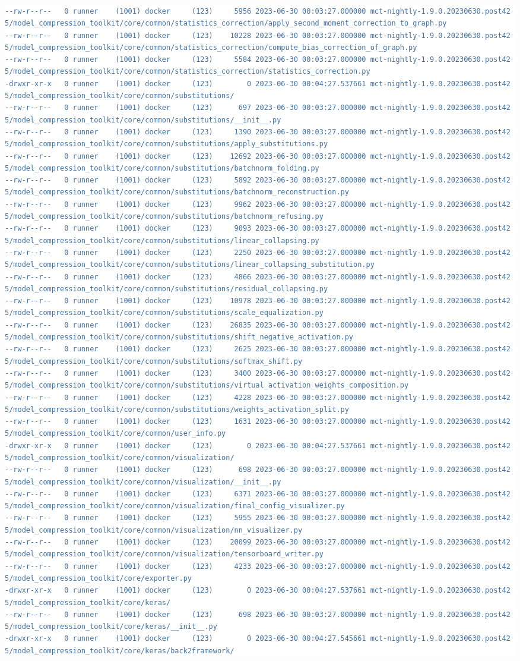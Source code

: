 ```diff
--rw-r--r--   0 runner    (1001) docker     (123)     5956 2023-06-30 00:03:27.000000 mct-nightly-1.9.0.20230630.post425/model_compression_toolkit/core/common/statistics_correction/apply_second_moment_correction_to_graph.py
--rw-r--r--   0 runner    (1001) docker     (123)    10228 2023-06-30 00:03:27.000000 mct-nightly-1.9.0.20230630.post425/model_compression_toolkit/core/common/statistics_correction/compute_bias_correction_of_graph.py
--rw-r--r--   0 runner    (1001) docker     (123)     5584 2023-06-30 00:03:27.000000 mct-nightly-1.9.0.20230630.post425/model_compression_toolkit/core/common/statistics_correction/statistics_correction.py
-drwxr-xr-x   0 runner    (1001) docker     (123)        0 2023-06-30 00:04:27.537661 mct-nightly-1.9.0.20230630.post425/model_compression_toolkit/core/common/substitutions/
--rw-r--r--   0 runner    (1001) docker     (123)      697 2023-06-30 00:03:27.000000 mct-nightly-1.9.0.20230630.post425/model_compression_toolkit/core/common/substitutions/__init__.py
--rw-r--r--   0 runner    (1001) docker     (123)     1390 2023-06-30 00:03:27.000000 mct-nightly-1.9.0.20230630.post425/model_compression_toolkit/core/common/substitutions/apply_substitutions.py
--rw-r--r--   0 runner    (1001) docker     (123)    12692 2023-06-30 00:03:27.000000 mct-nightly-1.9.0.20230630.post425/model_compression_toolkit/core/common/substitutions/batchnorm_folding.py
--rw-r--r--   0 runner    (1001) docker     (123)     5892 2023-06-30 00:03:27.000000 mct-nightly-1.9.0.20230630.post425/model_compression_toolkit/core/common/substitutions/batchnorm_reconstruction.py
--rw-r--r--   0 runner    (1001) docker     (123)     9962 2023-06-30 00:03:27.000000 mct-nightly-1.9.0.20230630.post425/model_compression_toolkit/core/common/substitutions/batchnorm_refusing.py
--rw-r--r--   0 runner    (1001) docker     (123)     9093 2023-06-30 00:03:27.000000 mct-nightly-1.9.0.20230630.post425/model_compression_toolkit/core/common/substitutions/linear_collapsing.py
--rw-r--r--   0 runner    (1001) docker     (123)     2250 2023-06-30 00:03:27.000000 mct-nightly-1.9.0.20230630.post425/model_compression_toolkit/core/common/substitutions/linear_collapsing_substitution.py
--rw-r--r--   0 runner    (1001) docker     (123)     4866 2023-06-30 00:03:27.000000 mct-nightly-1.9.0.20230630.post425/model_compression_toolkit/core/common/substitutions/residual_collapsing.py
--rw-r--r--   0 runner    (1001) docker     (123)    10978 2023-06-30 00:03:27.000000 mct-nightly-1.9.0.20230630.post425/model_compression_toolkit/core/common/substitutions/scale_equalization.py
--rw-r--r--   0 runner    (1001) docker     (123)    26835 2023-06-30 00:03:27.000000 mct-nightly-1.9.0.20230630.post425/model_compression_toolkit/core/common/substitutions/shift_negative_activation.py
--rw-r--r--   0 runner    (1001) docker     (123)     2625 2023-06-30 00:03:27.000000 mct-nightly-1.9.0.20230630.post425/model_compression_toolkit/core/common/substitutions/softmax_shift.py
--rw-r--r--   0 runner    (1001) docker     (123)     3400 2023-06-30 00:03:27.000000 mct-nightly-1.9.0.20230630.post425/model_compression_toolkit/core/common/substitutions/virtual_activation_weights_composition.py
--rw-r--r--   0 runner    (1001) docker     (123)     4228 2023-06-30 00:03:27.000000 mct-nightly-1.9.0.20230630.post425/model_compression_toolkit/core/common/substitutions/weights_activation_split.py
--rw-r--r--   0 runner    (1001) docker     (123)     1631 2023-06-30 00:03:27.000000 mct-nightly-1.9.0.20230630.post425/model_compression_toolkit/core/common/user_info.py
-drwxr-xr-x   0 runner    (1001) docker     (123)        0 2023-06-30 00:04:27.537661 mct-nightly-1.9.0.20230630.post425/model_compression_toolkit/core/common/visualization/
--rw-r--r--   0 runner    (1001) docker     (123)      698 2023-06-30 00:03:27.000000 mct-nightly-1.9.0.20230630.post425/model_compression_toolkit/core/common/visualization/__init__.py
--rw-r--r--   0 runner    (1001) docker     (123)     6371 2023-06-30 00:03:27.000000 mct-nightly-1.9.0.20230630.post425/model_compression_toolkit/core/common/visualization/final_config_visualizer.py
--rw-r--r--   0 runner    (1001) docker     (123)     5955 2023-06-30 00:03:27.000000 mct-nightly-1.9.0.20230630.post425/model_compression_toolkit/core/common/visualization/nn_visualizer.py
--rw-r--r--   0 runner    (1001) docker     (123)    20099 2023-06-30 00:03:27.000000 mct-nightly-1.9.0.20230630.post425/model_compression_toolkit/core/common/visualization/tensorboard_writer.py
--rw-r--r--   0 runner    (1001) docker     (123)     4233 2023-06-30 00:03:27.000000 mct-nightly-1.9.0.20230630.post425/model_compression_toolkit/core/exporter.py
-drwxr-xr-x   0 runner    (1001) docker     (123)        0 2023-06-30 00:04:27.537661 mct-nightly-1.9.0.20230630.post425/model_compression_toolkit/core/keras/
--rw-r--r--   0 runner    (1001) docker     (123)      698 2023-06-30 00:03:27.000000 mct-nightly-1.9.0.20230630.post425/model_compression_toolkit/core/keras/__init__.py
-drwxr-xr-x   0 runner    (1001) docker     (123)        0 2023-06-30 00:04:27.545661 mct-nightly-1.9.0.20230630.post425/model_compression_toolkit/core/keras/back2framework/
```